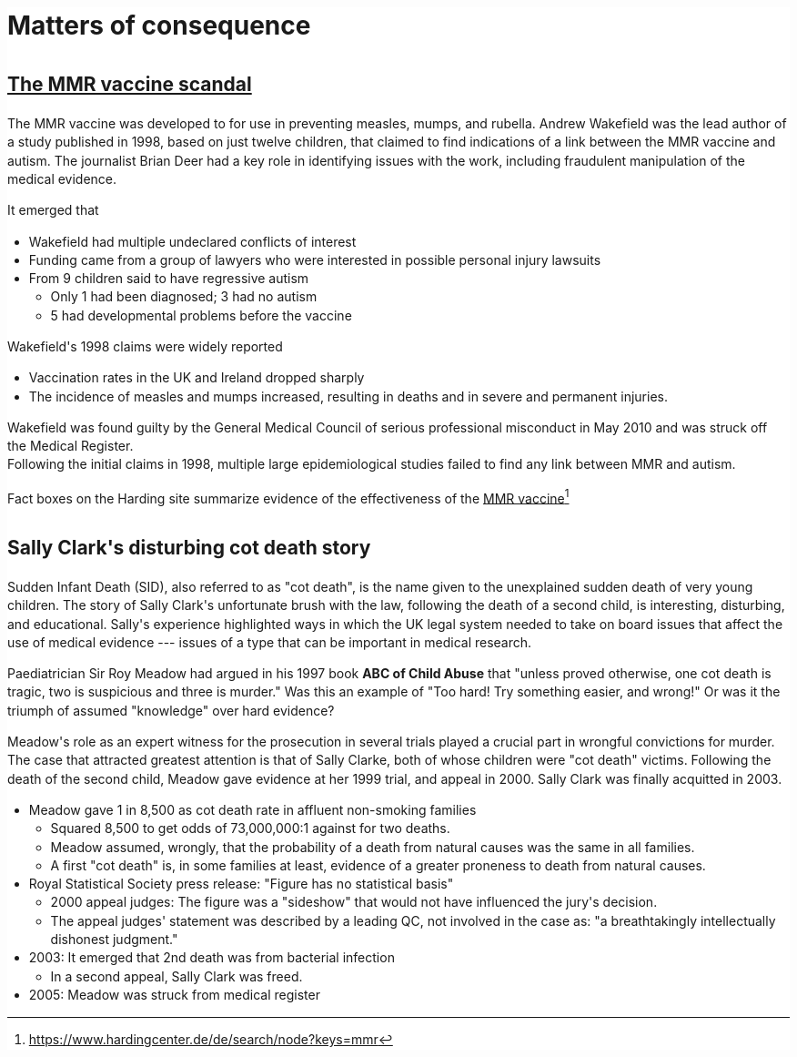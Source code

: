 # Matters of consequence



## [The MMR vaccine scandal](https://en.wikipedia.org/wiki/MMR_vaccine_controversy)

The MMR vaccine was developed to for use in preventing measles, mumps, and rubella. Andrew Wakefield was the lead author of a study published in 1998, based on just twelve children, that claimed to find indications of a link between the MMR vaccine and autism. The journalist Brian Deer had a key role in identifying issues with the work, including fraudulent manipulation of the medical evidence.

It emerged that

-   Wakefield had multiple undeclared conflicts of interest
-   Funding came from a group of lawyers who were interested in possible personal injury lawsuits
-   From 9 children said to have regressive autism
    -   Only 1 had been diagnosed; 3 had no autism
    -   5 had developmental problems before the vaccine

Wakefield's 1998 claims were widely reported

-   Vaccination rates in the UK and Ireland dropped sharply
-   The incidence of measles and mumps increased, resulting in deaths and in severe and permanent injuries.

Wakefield was found guilty by the General Medical Council of serious professional misconduct in May 2010 and was struck off the Medical Register.\
Following the initial claims in 1998, multiple large epidemiological studies failed to find any link between MMR and autism.

Fact boxes on the Harding site summarize evidence of the effectiveness of the [MMR vaccine](https://www.hardingcenter.de/de/search/node?keys=mmr)[^07-notable-1]

[^07-notable-1]: https://www.hardingcenter.de/de/search/node?keys=mmr

## Sally Clark's disturbing cot death story

Sudden Infant Death (SID), also referred to as "cot death", is the name given to the unexplained sudden death of very young children. The story of Sally Clark's unfortunate brush with the law, following the death of a second child, is interesting, disturbing, and educational. Sally's experience highlighted ways in which the UK legal system needed to take on board issues that affect the use of medical evidence --- issues of a type that can be important in medical research.

Paediatrician Sir Roy Meadow had argued in his 1997 book **ABC of Child Abuse** that "unless proved otherwise, one cot death is tragic, two is suspicious and three is murder." Was this an example of "Too hard! Try something easier, and wrong!" Or was it the triumph of assumed "knowledge" over hard evidence?

Meadow's role as an expert witness for the prosecution in several trials played a crucial part in wrongful convictions for murder. The case that attracted greatest attention is that of Sally Clarke, both of whose children were "cot death" victims. Following the death of the second child, Meadow gave evidence at her 1999 trial, and appeal in 2000. Sally Clark was finally acquitted in 2003.

-   Meadow gave 1 in 8,500 as cot death rate in affluent non-smoking families
    -   Squared 8,500 to get odds of 73,000,000:1 against for two deaths.
    -   Meadow assumed, wrongly, that the probability of a death from natural causes was the same in all families.
    -   A first "cot death" is, in some families at least, evidence of a greater proneness to death from natural causes.
-   Royal Statistical Society press release: "Figure has no statistical basis"
    -   2000 appeal judges: The figure was a "sideshow" that would not have influenced the jury's decision.
    -   The appeal judges' statement was described by a leading QC, not involved in the case as: "a breathtakingly intellectually dishonest judgment."
-   2003: It emerged that 2nd death was from bacterial infection
    -   In a second appeal, Sally Clark was freed.
-   2005: Meadow was struck from medical register

[^07-notable-2]: <http://www.peri.umass.edu/fileadmin/pdf/working_papers/working_papers_301-350/WP322.pdf>
[^07-notable-3]: Lancet, May 2020, https://bit.ly/3xqncMt
[^07-notable-4]: *Vaccines*, June 2021, bit.ly/3dTg1oh
[^07-notable-5]: www.cdc.gov/coronavirus/2019-ncov/vaccines/safety/adverse-events.html
[^07-notable-6]: sciblogs.co.nz/diplomaticimmunity/2021/04/15/covid-vaccines-and-blood-clots-what-is-this-about/